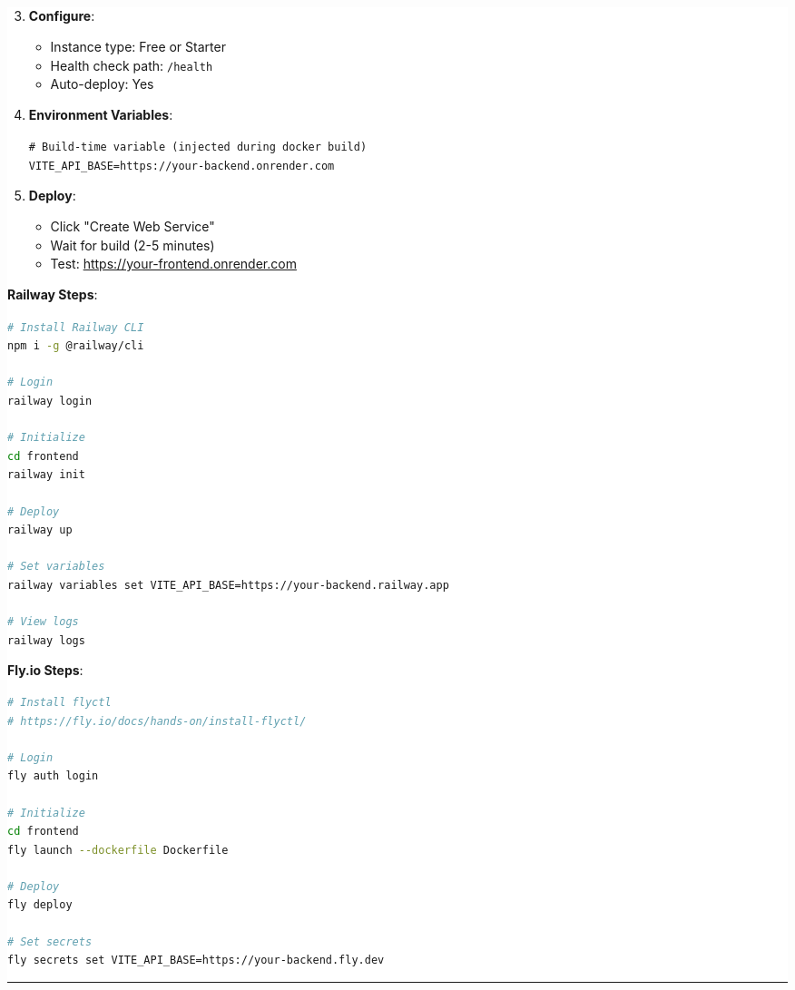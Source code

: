3. **Configure**:
   - Instance type: Free or Starter
   - Health check path: `/health`
   - Auto-deploy: Yes

4. **Environment Variables**:
   ```
   # Build-time variable (injected during docker build)
   VITE_API_BASE=https://your-backend.onrender.com
   ```

5. **Deploy**:
   - Click "Create Web Service"
   - Wait for build (2-5 minutes)
   - Test: https://your-frontend.onrender.com

**Railway Steps**:
```bash
# Install Railway CLI
npm i -g @railway/cli

# Login
railway login

# Initialize
cd frontend
railway init

# Deploy
railway up

# Set variables
railway variables set VITE_API_BASE=https://your-backend.railway.app

# View logs
railway logs
```

**Fly.io Steps**:
```bash
# Install flyctl
# https://fly.io/docs/hands-on/install-flyctl/

# Login
fly auth login

# Initialize
cd frontend
fly launch --dockerfile Dockerfile

# Deploy
fly deploy

# Set secrets
fly secrets set VITE_API_BASE=https://your-backend.fly.dev
```

---